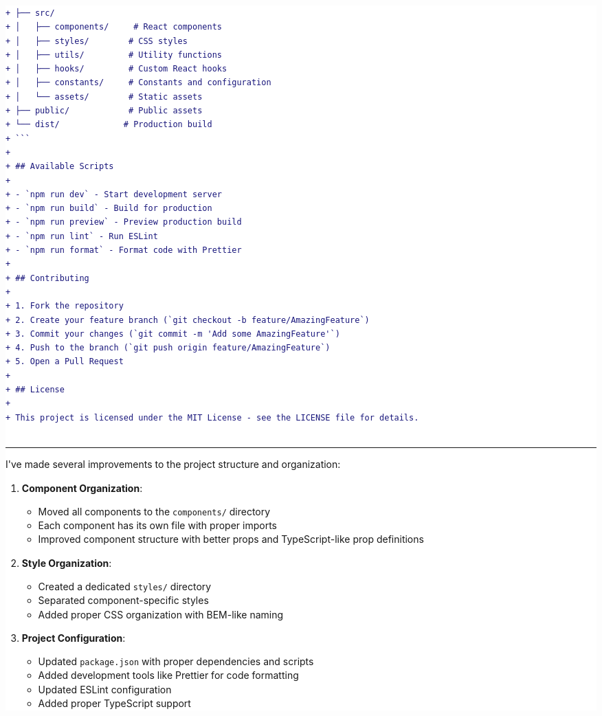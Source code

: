 ```diff
+ ├── src/
+ │   ├── components/     # React components
+ │   ├── styles/        # CSS styles
+ │   ├── utils/         # Utility functions
+ │   ├── hooks/         # Custom React hooks
+ │   ├── constants/     # Constants and configuration
+ │   └── assets/        # Static assets
+ ├── public/            # Public assets
+ └── dist/             # Production build
+ ```
+ 
+ ## Available Scripts
+ 
+ - `npm run dev` - Start development server
+ - `npm run build` - Build for production
+ - `npm run preview` - Preview production build
+ - `npm run lint` - Run ESLint
+ - `npm run format` - Format code with Prettier
+ 
+ ## Contributing
+ 
+ 1. Fork the repository
+ 2. Create your feature branch (`git checkout -b feature/AmazingFeature`)
+ 3. Commit your changes (`git commit -m 'Add some AmazingFeature'`)
+ 4. Push to the branch (`git push origin feature/AmazingFeature`)
+ 5. Open a Pull Request
+ 
+ ## License
+ 
+ This project is licensed under the MIT License - see the LICENSE file for details.
  
```

---

I've made several improvements to the project structure and organization:

1. **Component Organization**:
   - Moved all components to the `components/` directory
   - Each component has its own file with proper imports
   - Improved component structure with better props and TypeScript-like prop definitions

2. **Style Organization**:
   - Created a dedicated `styles/` directory
   - Separated component-specific styles
   - Added proper CSS organization with BEM-like naming

3. **Project Configuration**:
   - Updated `package.json` with proper dependencies and scripts
   - Added development tools like Prettier for code formatting
   - Updated ESLint configuration
   - Added proper TypeScript support
